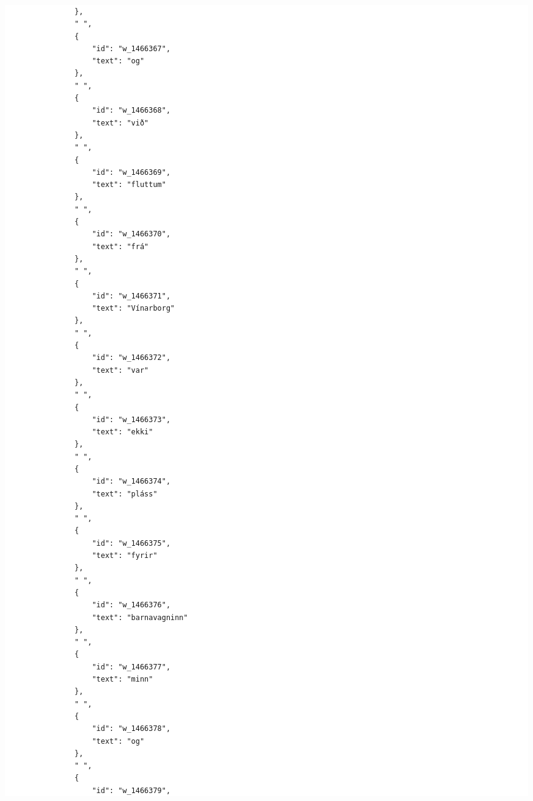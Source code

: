                    },
                    " ",
                    {
                        "id": "w_1466367",
                        "text": "og"
                    },
                    " ",
                    {
                        "id": "w_1466368",
                        "text": "við"
                    },
                    " ",
                    {
                        "id": "w_1466369",
                        "text": "fluttum"
                    },
                    " ",
                    {
                        "id": "w_1466370",
                        "text": "frá"
                    },
                    " ",
                    {
                        "id": "w_1466371",
                        "text": "Vínarborg"
                    },
                    " ",
                    {
                        "id": "w_1466372",
                        "text": "var"
                    },
                    " ",
                    {
                        "id": "w_1466373",
                        "text": "ekki"
                    },
                    " ",
                    {
                        "id": "w_1466374",
                        "text": "pláss"
                    },
                    " ",
                    {
                        "id": "w_1466375",
                        "text": "fyrir"
                    },
                    " ",
                    {
                        "id": "w_1466376",
                        "text": "barnavagninn"
                    },
                    " ",
                    {
                        "id": "w_1466377",
                        "text": "minn"
                    },
                    " ",
                    {
                        "id": "w_1466378",
                        "text": "og"
                    },
                    " ",
                    {
                        "id": "w_1466379",